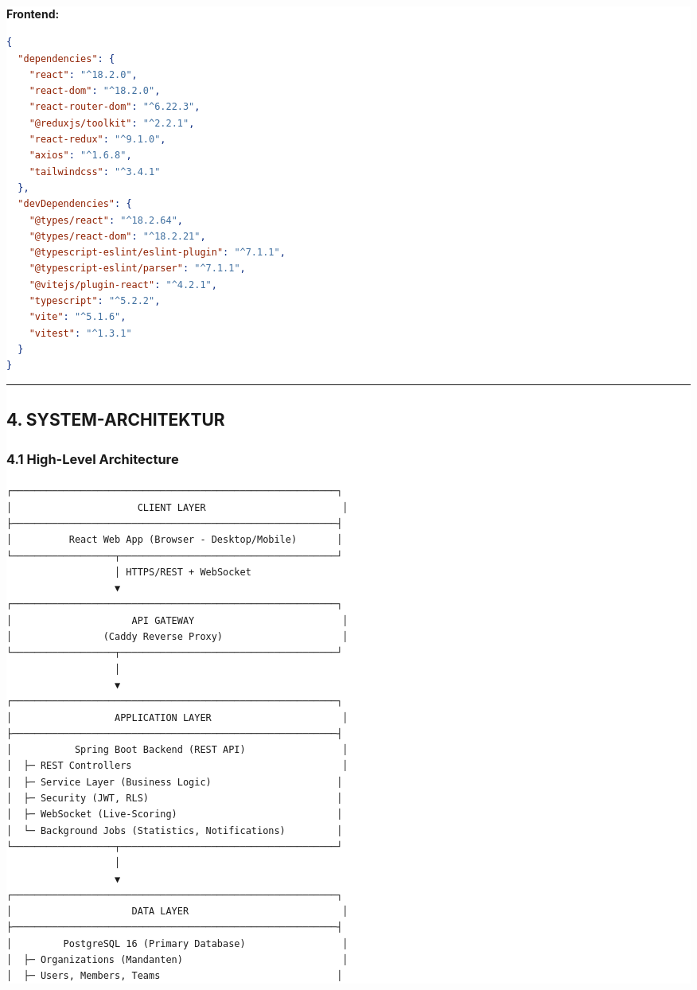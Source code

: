 **Frontend:**

```json
{
  "dependencies": {
    "react": "^18.2.0",
    "react-dom": "^18.2.0",
    "react-router-dom": "^6.22.3",
    "@reduxjs/toolkit": "^2.2.1",
    "react-redux": "^9.1.0",
    "axios": "^1.6.8",
    "tailwindcss": "^3.4.1"
  },
  "devDependencies": {
    "@types/react": "^18.2.64",
    "@types/react-dom": "^18.2.21",
    "@typescript-eslint/eslint-plugin": "^7.1.1",
    "@typescript-eslint/parser": "^7.1.1",
    "@vitejs/plugin-react": "^4.2.1",
    "typescript": "^5.2.2",
    "vite": "^5.1.6",
    "vitest": "^1.3.1"
  }
}
```

---

## 4. SYSTEM-ARCHITEKTUR

### 4.1 High-Level Architecture

```
┌─────────────────────────────────────────────────────────┐
│                      CLIENT LAYER                        │
├─────────────────────────────────────────────────────────┤
│          React Web App (Browser - Desktop/Mobile)       │
└──────────────────┬──────────────────────────────────────┘
                   │ HTTPS/REST + WebSocket
                   ▼
┌─────────────────────────────────────────────────────────┐
│                     API GATEWAY                          │
│                (Caddy Reverse Proxy)                     │
└──────────────────┬──────────────────────────────────────┘
                   │
                   ▼
┌─────────────────────────────────────────────────────────┐
│                  APPLICATION LAYER                       │
├─────────────────────────────────────────────────────────┤
│           Spring Boot Backend (REST API)                 │
│  ├─ REST Controllers                                     │
│  ├─ Service Layer (Business Logic)                      │
│  ├─ Security (JWT, RLS)                                 │
│  ├─ WebSocket (Live-Scoring)                            │
│  └─ Background Jobs (Statistics, Notifications)         │
└──────────────────┬──────────────────────────────────────┘
                   │
                   ▼
┌─────────────────────────────────────────────────────────┐
│                     DATA LAYER                           │
├─────────────────────────────────────────────────────────┤
│         PostgreSQL 16 (Primary Database)                 │
│  ├─ Organizations (Mandanten)                            │
│  ├─ Users, Members, Teams                               │
```